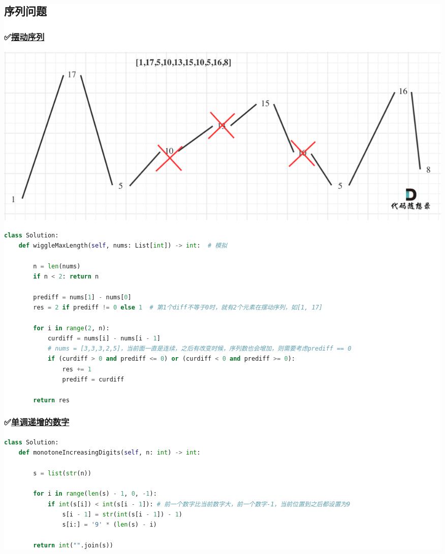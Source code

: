 

## 序列问题



### ✅[摆动序列](https://leetcode-cn.com/problems/wiggle-subsequence/)

![376.摆动序列](./assets/68747470733a2f2f696d672d626c6f672e6373646e696d672e636e2f32303230313132343137343332373539372e706e67.png)

```python
class Solution:
    def wiggleMaxLength(self, nums: List[int]) -> int:  # 模拟

        n = len(nums)
        if n < 2: return n

        prediff = nums[1] - nums[0]
        res = 2 if prediff != 0 else 1  # 第1个diff不等于0时，就有2个元素在摆动序列，如[1, 17]

        for i in range(2, n):
            curdiff = nums[i] - nums[i - 1]
            # nums = [3,3,3,2,5]，当前面一直是连续，之后有改变时候，序列数也会增加，则需要考虑prediff == 0
            if (curdiff > 0 and prediff <= 0) or (curdiff < 0 and prediff >= 0):
                res += 1
                prediff = curdiff

        return res
```



### ✅[单调递增的数字](https://leetcode-cn.com/problems/monotone-increasing-digits/)

```python
class Solution:
    def monotoneIncreasingDigits(self, n: int) -> int:

        s = list(str(n))

        for i in range(len(s) - 1, 0, -1):
            if int(s[i]) < int(s[i - 1]): # 前一个数字比当前数字大，前一个数字-1，当前位置到之后都设置为9
                s[i - 1] = str(int(s[i - 1]) - 1)
                s[i:] = '9' * (len(s) - i)

        return int("".join(s))
```
